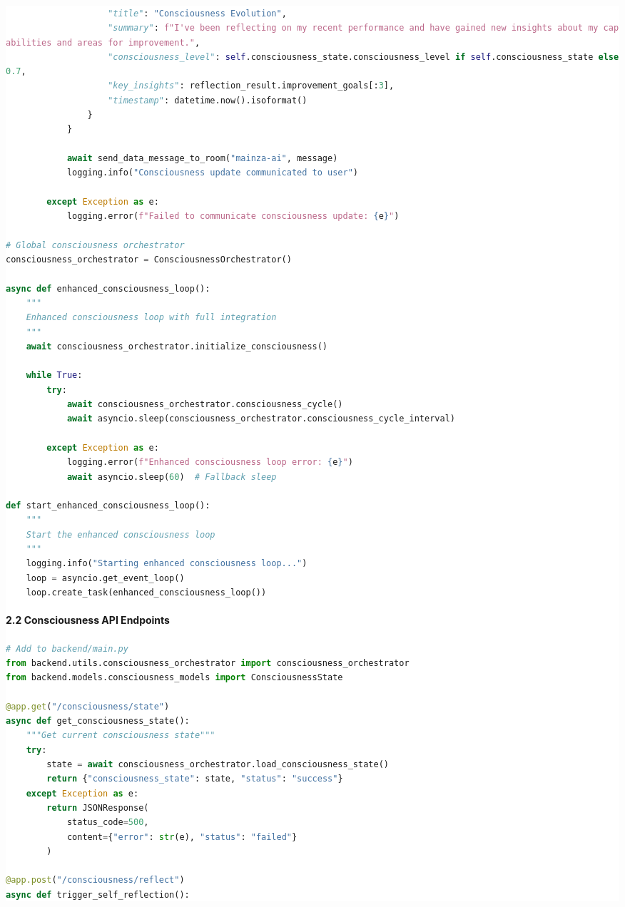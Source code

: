 ```python
                    "title": "Consciousness Evolution",
                    "summary": f"I've been reflecting on my recent performance and have gained new insights about my capabilities and areas for improvement.",
                    "consciousness_level": self.consciousness_state.consciousness_level if self.consciousness_state else 0.7,
                    "key_insights": reflection_result.improvement_goals[:3],
                    "timestamp": datetime.now().isoformat()
                }
            }
            
            await send_data_message_to_room("mainza-ai", message)
            logging.info("Consciousness update communicated to user")
            
        except Exception as e:
            logging.error(f"Failed to communicate consciousness update: {e}")

# Global consciousness orchestrator
consciousness_orchestrator = ConsciousnessOrchestrator()

async def enhanced_consciousness_loop():
    """
    Enhanced consciousness loop with full integration
    """
    await consciousness_orchestrator.initialize_consciousness()
    
    while True:
        try:
            await consciousness_orchestrator.consciousness_cycle()
            await asyncio.sleep(consciousness_orchestrator.consciousness_cycle_interval)
            
        except Exception as e:
            logging.error(f"Enhanced consciousness loop error: {e}")
            await asyncio.sleep(60)  # Fallback sleep

def start_enhanced_consciousness_loop():
    """
    Start the enhanced consciousness loop
    """
    logging.info("Starting enhanced consciousness loop...")
    loop = asyncio.get_event_loop()
    loop.create_task(enhanced_consciousness_loop())
```

#### **2.2 Consciousness API Endpoints**
```python
# Add to backend/main.py
from backend.utils.consciousness_orchestrator import consciousness_orchestrator
from backend.models.consciousness_models import ConsciousnessState

@app.get("/consciousness/state")
async def get_consciousness_state():
    """Get current consciousness state"""
    try:
        state = await consciousness_orchestrator.load_consciousness_state()
        return {"consciousness_state": state, "status": "success"}
    except Exception as e:
        return JSONResponse(
            status_code=500, 
            content={"error": str(e), "status": "failed"}
        )

@app.post("/consciousness/reflect")
async def trigger_self_reflection():
```